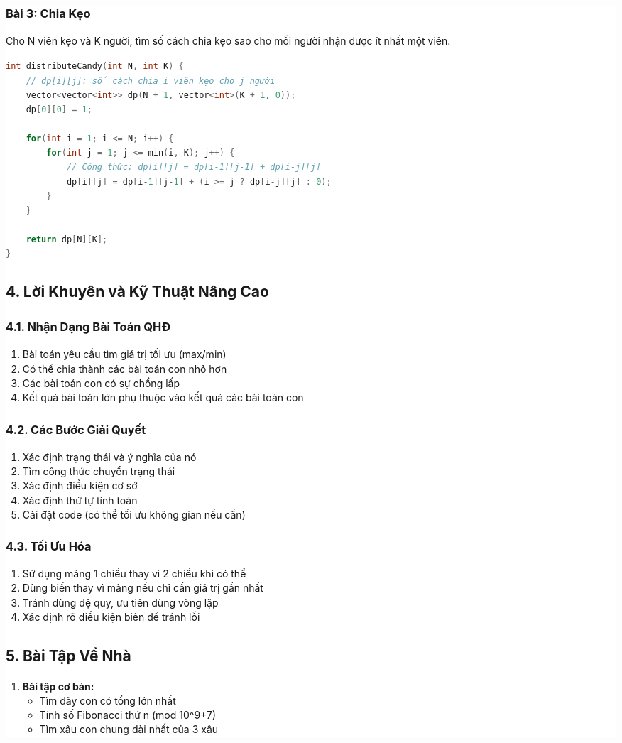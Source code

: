```cpp
```

### Bài 3: Chia Kẹo
Cho N viên kẹo và K người, tìm số cách chia kẹo sao cho mỗi người nhận được ít nhất một viên.

```cpp
int distributeCandy(int N, int K) {
    // dp[i][j]: số cách chia i viên kẹo cho j người
    vector<vector<int>> dp(N + 1, vector<int>(K + 1, 0));
    dp[0][0] = 1;
    
    for(int i = 1; i <= N; i++) {
        for(int j = 1; j <= min(i, K); j++) {
            // Công thức: dp[i][j] = dp[i-1][j-1] + dp[i-j][j]
            dp[i][j] = dp[i-1][j-1] + (i >= j ? dp[i-j][j] : 0);
        }
    }
    
    return dp[N][K];
}
```

## 4. Lời Khuyên và Kỹ Thuật Nâng Cao

### 4.1. Nhận Dạng Bài Toán QHĐ
1. Bài toán yêu cầu tìm giá trị tối ưu (max/min)
2. Có thể chia thành các bài toán con nhỏ hơn
3. Các bài toán con có sự chồng lấp
4. Kết quả bài toán lớn phụ thuộc vào kết quả các bài toán con

### 4.2. Các Bước Giải Quyết
1. Xác định trạng thái và ý nghĩa của nó
2. Tìm công thức chuyển trạng thái
3. Xác định điều kiện cơ sở
4. Xác định thứ tự tính toán
5. Cài đặt code (có thể tối ưu không gian nếu cần)

### 4.3. Tối Ưu Hóa
1. Sử dụng mảng 1 chiều thay vì 2 chiều khi có thể
2. Dùng biến thay vì mảng nếu chỉ cần giá trị gần nhất
3. Tránh dùng đệ quy, ưu tiên dùng vòng lặp
4. Xác định rõ điều kiện biên để tránh lỗi

## 5. Bài Tập Về Nhà

1. **Bài tập cơ bản:**
   - Tìm dãy con có tổng lớn nhất
   - Tính số Fibonacci thứ n (mod 10^9+7)
   - Tìm xâu con chung dài nhất của 3 xâu
